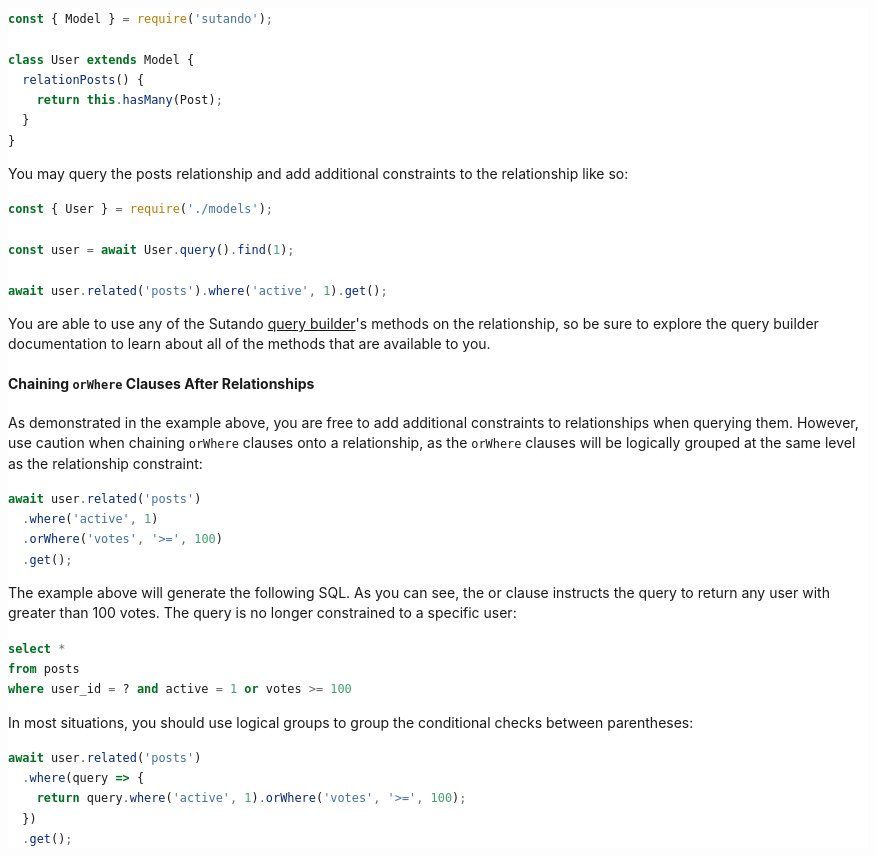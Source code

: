 ```js
const { Model } = require('sutando');

class User extends Model {
  relationPosts() {
    return this.hasMany(Post);
  }
}
```

You may query the posts relationship and add additional constraints to the relationship like so:

```js
const { User } = require('./models');
 
const user = await User.query().find(1);
 
await user.related('posts').where('active', 1).get();
```

You are able to use any of the Sutando [query builder](query-builder)'s methods on the relationship, so be sure to explore the query builder documentation to learn about all of the methods that are available to you.

#### Chaining `orWhere` Clauses After Relationships

As demonstrated in the example above, you are free to add additional constraints to relationships when querying them. However, use caution when chaining `orWhere` clauses onto a relationship, as the `orWhere` clauses will be logically grouped at the same level as the relationship constraint:

```js
await user.related('posts')
  .where('active', 1)
  .orWhere('votes', '>=', 100)
  .get();
```

The example above will generate the following SQL. As you can see, the or clause instructs the query to return any user with greater than 100 votes. The query is no longer constrained to a specific user:

```SQL
select *
from posts
where user_id = ? and active = 1 or votes >= 100
```

In most situations, you should use logical groups to group the conditional checks between parentheses:

```js
await user.related('posts')
  .where(query => {
    return query.where('active', 1).orWhere('votes', '>=', 100);
  })
  .get();
```
